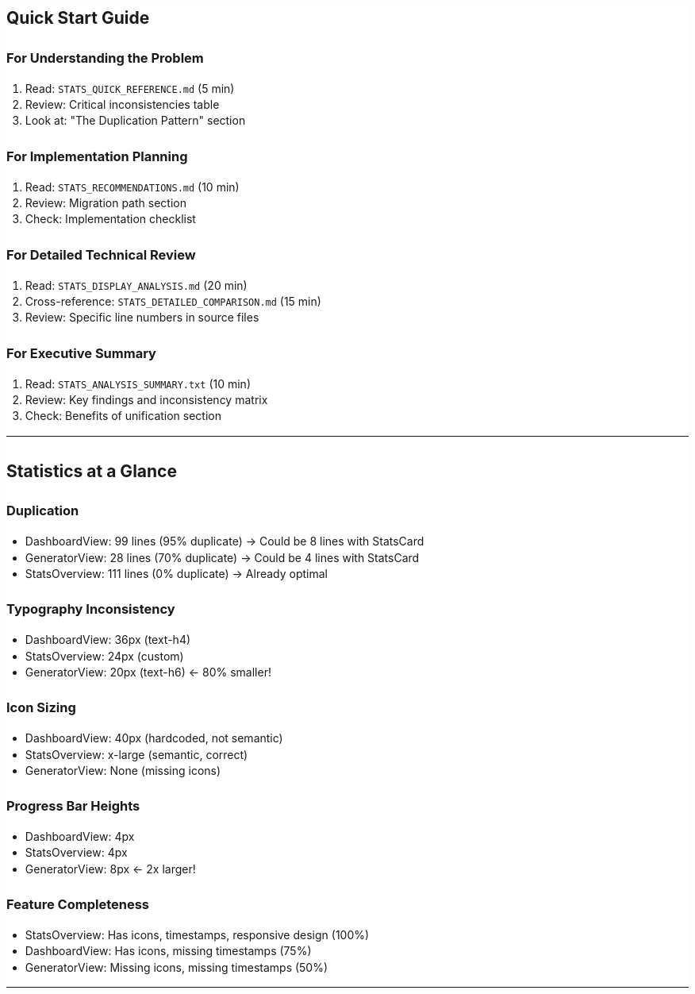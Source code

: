 
## Quick Start Guide

### For Understanding the Problem
1. Read: `STATS_QUICK_REFERENCE.md` (5 min)
2. Review: Critical inconsistencies table
3. Look at: "The Duplication Pattern" section

### For Implementation Planning
1. Read: `STATS_RECOMMENDATIONS.md` (10 min)
2. Review: Migration path section
3. Check: Implementation checklist

### For Detailed Technical Review
1. Read: `STATS_DISPLAY_ANALYSIS.md` (20 min)
2. Cross-reference: `STATS_DETAILED_COMPARISON.md` (15 min)
3. Review: Specific line numbers in source files

### For Executive Summary
1. Read: `STATS_ANALYSIS_SUMMARY.txt` (10 min)
2. Review: Key findings and inconsistency matrix
3. Check: Benefits of unification section

---

## Statistics at a Glance

### Duplication
- DashboardView: 99 lines (95% duplicate) → Could be 8 lines with StatsCard
- GeneratorView: 28 lines (70% duplicate) → Could be 4 lines with StatsCard
- StatsOverview: 111 lines (0% duplicate) → Already optimal

### Typography Inconsistency
- DashboardView: 36px (text-h4)
- StatsOverview: 24px (custom)
- GeneratorView: 20px (text-h6) ← 80% smaller!

### Icon Sizing
- DashboardView: 40px (hardcoded, not semantic)
- StatsOverview: x-large (semantic, correct)
- GeneratorView: None (missing icons)

### Progress Bar Heights
- DashboardView: 4px
- StatsOverview: 4px
- GeneratorView: 8px ← 2x larger!

### Feature Completeness
- StatsOverview: Has icons, timestamps, responsive design (100%)
- DashboardView: Has icons, missing timestamps (75%)
- GeneratorView: Missing icons, missing timestamps (50%)

---
